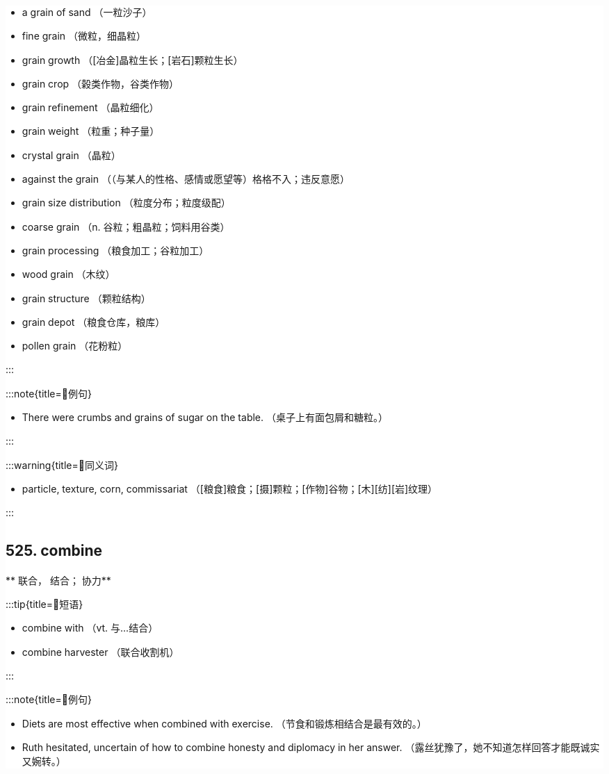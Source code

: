 - a grain of sand （一粒沙子）

- fine grain （微粒，细晶粒）

- grain growth （[冶金]晶粒生长；[岩石]颗粒生长）

- grain crop （榖类作物，谷类作物）

- grain refinement （晶粒细化）

- grain weight （粒重；种子量）

- crystal grain （晶粒）

- against the grain （（与某人的性格、感情或愿望等）格格不入；违反意愿）

- grain size distribution （粒度分布；粒度级配）

- coarse grain （n. 谷粒；粗晶粒；饲料用谷类）

- grain processing （粮食加工；谷粒加工）

- wood grain （木纹）

- grain structure （颗粒结构）

- grain depot （粮食仓库，粮库）

- pollen grain （花粉粒）

:::

:::note{title=🎤例句}

- There were crumbs and grains of sugar on the table. （桌子上有面包屑和糖粒。）

:::

:::warning{title=🤔同义词}

- particle, texture, corn, commissariat （[粮食]粮食；[摄]颗粒；[作物]谷物；[木][纺][岩]纹理）

:::


## 525. combine

** 联合， 结合； 协力**

:::tip{title=🤩短语}

- combine with （vt. 与...结合）

- combine harvester （联合收割机）

:::

:::note{title=🎤例句}

- Diets are most effective when combined with exercise. （节食和锻炼相结合是最有效的。）

- Ruth hesitated, uncertain of how to combine honesty and diplomacy in her answer. （露丝犹豫了，她不知道怎样回答才能既诚实又婉转。）
